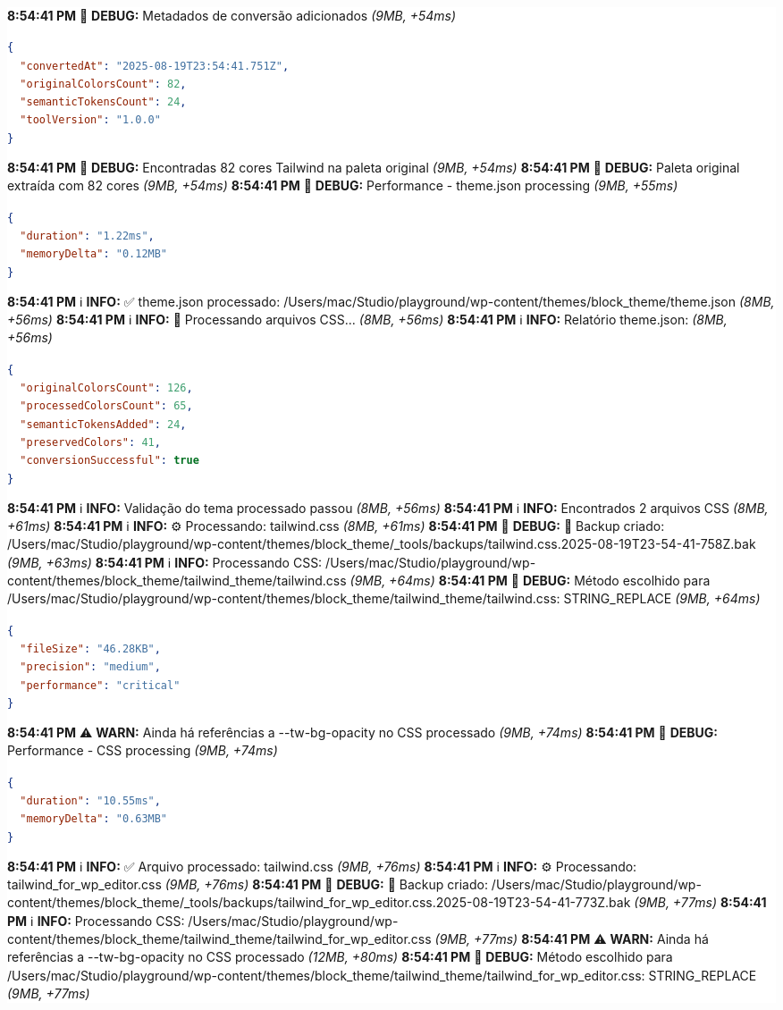 **8:54:41 PM** 🐛 **DEBUG:** Metadados de conversão adicionados *(9MB, +54ms)*
```json
{
  "convertedAt": "2025-08-19T23:54:41.751Z",
  "originalColorsCount": 82,
  "semanticTokensCount": 24,
  "toolVersion": "1.0.0"
}
```
**8:54:41 PM** 🐛 **DEBUG:** Encontradas 82 cores Tailwind na paleta original *(9MB, +54ms)*
**8:54:41 PM** 🐛 **DEBUG:** Paleta original extraída com 82 cores *(9MB, +54ms)*
**8:54:41 PM** 🐛 **DEBUG:** Performance - theme.json processing *(9MB, +55ms)*
```json
{
  "duration": "1.22ms",
  "memoryDelta": "0.12MB"
}
```
**8:54:41 PM** ℹ️ **INFO:** ✅ theme.json processado: /Users/mac/Studio/playground/wp-content/themes/block_theme/theme.json *(8MB, +56ms)*
**8:54:41 PM** ℹ️ **INFO:** 🎨 Processando arquivos CSS... *(8MB, +56ms)*
**8:54:41 PM** ℹ️ **INFO:** Relatório theme.json: *(8MB, +56ms)*
```json
{
  "originalColorsCount": 126,
  "processedColorsCount": 65,
  "semanticTokensAdded": 24,
  "preservedColors": 41,
  "conversionSuccessful": true
}
```
**8:54:41 PM** ℹ️ **INFO:** Validação do tema processado passou *(8MB, +56ms)*
**8:54:41 PM** ℹ️ **INFO:** Encontrados 2 arquivos CSS *(8MB, +61ms)*
**8:54:41 PM** ℹ️ **INFO:** ⚙️ Processando: tailwind.css *(8MB, +61ms)*
**8:54:41 PM** 🐛 **DEBUG:** 💾 Backup criado: /Users/mac/Studio/playground/wp-content/themes/block_theme/_tools/backups/tailwind.css.2025-08-19T23-54-41-758Z.bak *(9MB, +63ms)*
**8:54:41 PM** ℹ️ **INFO:** Processando CSS: /Users/mac/Studio/playground/wp-content/themes/block_theme/tailwind_theme/tailwind.css *(9MB, +64ms)*
**8:54:41 PM** 🐛 **DEBUG:** Método escolhido para /Users/mac/Studio/playground/wp-content/themes/block_theme/tailwind_theme/tailwind.css: STRING_REPLACE *(9MB, +64ms)*
```json
{
  "fileSize": "46.28KB",
  "precision": "medium",
  "performance": "critical"
}
```
**8:54:41 PM** ⚠️ **WARN:** Ainda há referências a --tw-bg-opacity no CSS processado *(9MB, +74ms)*
**8:54:41 PM** 🐛 **DEBUG:** Performance - CSS processing *(9MB, +74ms)*
```json
{
  "duration": "10.55ms",
  "memoryDelta": "0.63MB"
}
```
**8:54:41 PM** ℹ️ **INFO:** ✅ Arquivo processado: tailwind.css *(9MB, +76ms)*
**8:54:41 PM** ℹ️ **INFO:** ⚙️ Processando: tailwind_for_wp_editor.css *(9MB, +76ms)*
**8:54:41 PM** 🐛 **DEBUG:** 💾 Backup criado: /Users/mac/Studio/playground/wp-content/themes/block_theme/_tools/backups/tailwind_for_wp_editor.css.2025-08-19T23-54-41-773Z.bak *(9MB, +77ms)*
**8:54:41 PM** ℹ️ **INFO:** Processando CSS: /Users/mac/Studio/playground/wp-content/themes/block_theme/tailwind_theme/tailwind_for_wp_editor.css *(9MB, +77ms)*
**8:54:41 PM** ⚠️ **WARN:** Ainda há referências a --tw-bg-opacity no CSS processado *(12MB, +80ms)*
**8:54:41 PM** 🐛 **DEBUG:** Método escolhido para /Users/mac/Studio/playground/wp-content/themes/block_theme/tailwind_theme/tailwind_for_wp_editor.css: STRING_REPLACE *(9MB, +77ms)*
```json
```